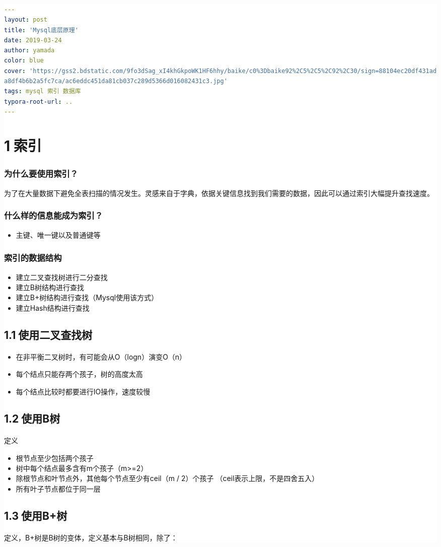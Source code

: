 ```yaml
---
layout: post
title: 'Mysql底层原理'
date: 2019-03-24
author: yamada
color: blue
cover: 'https://gss2.bdstatic.com/9fo3dSag_xI4khGkpoWK1HF6hhy/baike/c0%3Dbaike92%2C5%2C5%2C92%2C30/sign=88104ec20df431ada8df4b6b2a5fc7ca/ac6eddc451da81cb037c289d5366d016082431c3.jpg'
tags: mysql 索引 数据库
typora-root-url: ..
---
```


# 1 索引

### 为什么要使用索引？

为了在大量数据下避免全表扫描的情况发生。灵感来自于字典，依据关键信息找到我们需要的数据，因此可以通过索引大幅提升查找速度。

### 什么样的信息能成为索引？

- 主键、唯一键以及普通键等

### 索引的数据结构

- 建立二叉查找树进行二分查找
- 建立B树结构进行查找
- 建立B+树结构进行查找（Mysql使用该方式）
- 建立Hash结构进行查找

## 1.1 使用二叉查找树

- 在非平衡二叉树时，有可能会从O（logn）演变O（n）
- 每个结点只能存两个孩子，树的高度太高

- 每个结点比较时都要进行IO操作，速度较慢

## 1.2 使用B树

定义

- 根节点至少包括两个孩子
- 树中每个结点最多含有m个孩子（m>=2）
- 除根节点和叶节点外，其他每个节点至少有ceil（m / 2）个孩子 （ceil表示上限，不是四舍五入）
- 所有叶子节点都位于同一层

## 1.3 使用B+树

定义，B+树是B树的变体，定义基本与B树相同，除了：
